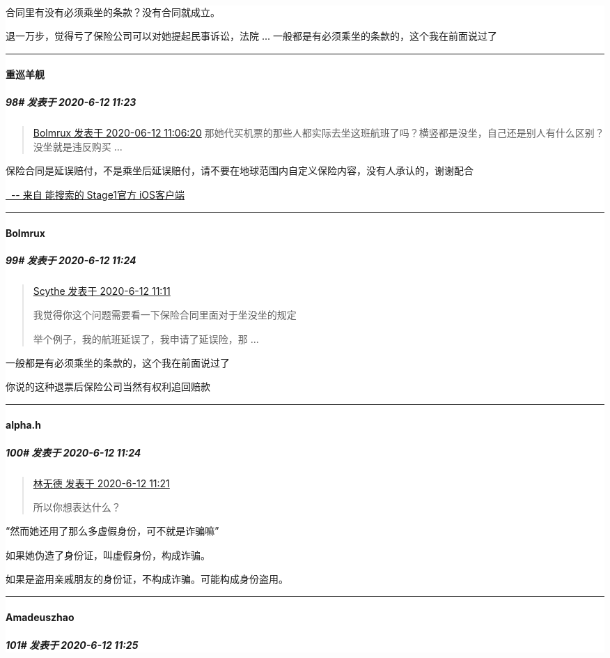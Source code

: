 合同里有没有必须乘坐的条款？没有合同就成立。


退一万步，觉得亏了保险公司可以对她提起民事诉讼，法院 ...</blockquote>
一般都是有必须乘坐的条款的，这个我在前面说过了


-----

####  重巡羊舰  
##### 98#       发表于 2020-6-12 11:23


<blockquote><a href="httphttps://bbs.saraba1st.com/2b/forum.php?mod=redirect&amp;goto=findpost&amp;pid=47775341&amp;ptid=1941023" target="_blank">Bolmrux 发表于 2020-06-12 11:06:20</a>
那她代买机票的那些人都实际去坐这班航班了吗？横竖都是没坐，自己还是别人有什么区别？没坐就是违反购买 ...</blockquote>保险合同是延误赔付，不是乘坐后延误赔付，请不要在地球范围内自定义保险内容，没有人承认的，谢谢配合

[  -- 来自 能搜索的 Stage1官方 iOS客户端](https://itunes.apple.com/fi/app/saraba1st/id1221237470?mt=8)


-----

####  Bolmrux  
##### 99#       发表于 2020-6-12 11:24


<blockquote><a href="httphttps://bbs.saraba1st.com/2b/forum.php?mod=redirect&amp;goto=findpost&amp;pid=47775431&amp;ptid=1941023" target="_blank">Scythe 发表于 2020-6-12 11:11</a>

我觉得你这个问题需要看一下保险合同里面对于坐没坐的规定

举个例子，我的航班延误了，我申请了延误险，那 ...</blockquote>
一般都是有必须乘坐的条款的，这个我在前面说过了

你说的这种退票后保险公司当然有权利追回赔款


-----

####  alpha.h  
##### 100#       发表于 2020-6-12 11:24


<blockquote><a href="httphttps://bbs.saraba1st.com/2b/forum.php?mod=redirect&amp;goto=findpost&amp;pid=47775577&amp;ptid=1941023" target="_blank">林无德 发表于 2020-6-12 11:21</a>

所以你想表达什么？</blockquote>
“然而她还用了那么多虚假身份，可不就是诈骗嘛”


如果她伪造了身份证，叫虚假身份，构成诈骗。


如果是盗用亲戚朋友的身份证，不构成诈骗。可能构成身份盗用。


-----

####  Amadeuszhao  
##### 101#       发表于 2020-6-12 11:25
